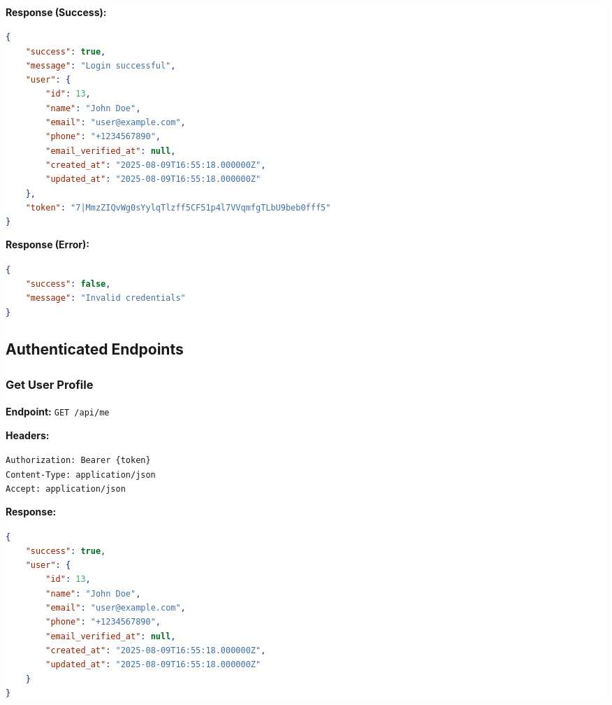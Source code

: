 **Response (Success):**
```json
{
    "success": true,
    "message": "Login successful",
    "user": {
        "id": 13,
        "name": "John Doe",
        "email": "user@example.com",
        "phone": "+1234567890",
        "email_verified_at": null,
        "created_at": "2025-08-09T16:55:18.000000Z",
        "updated_at": "2025-08-09T16:55:18.000000Z"
    },
    "token": "7|MmzZIQvWg0sYylqTlzff5CF51p4l7VVqmfgTLbU9beb0fff5"
}
```

**Response (Error):**
```json
{
    "success": false,
    "message": "Invalid credentials"
}
```

## Authenticated Endpoints

### Get User Profile

**Endpoint:** `GET /api/me`

**Headers:**
```
Authorization: Bearer {token}
Content-Type: application/json
Accept: application/json
```

**Response:**
```json
{
    "success": true,
    "user": {
        "id": 13,
        "name": "John Doe",
        "email": "user@example.com",
        "phone": "+1234567890",
        "email_verified_at": null,
        "created_at": "2025-08-09T16:55:18.000000Z",
        "updated_at": "2025-08-09T16:55:18.000000Z"
    }
}
```
